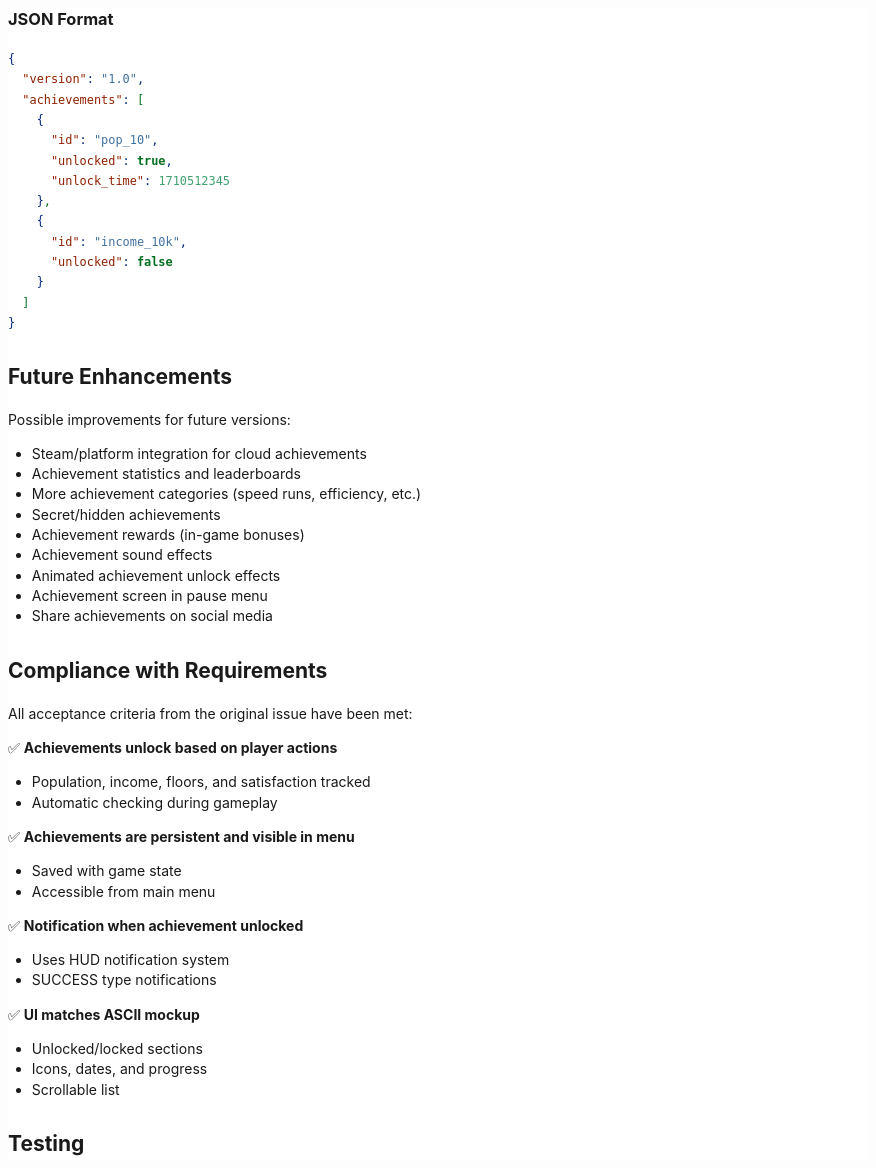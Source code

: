 ### JSON Format
```json
{
  "version": "1.0",
  "achievements": [
    {
      "id": "pop_10",
      "unlocked": true,
      "unlock_time": 1710512345
    },
    {
      "id": "income_10k",
      "unlocked": false
    }
  ]
}
```

## Future Enhancements

Possible improvements for future versions:
- Steam/platform integration for cloud achievements
- Achievement statistics and leaderboards
- More achievement categories (speed runs, efficiency, etc.)
- Secret/hidden achievements
- Achievement rewards (in-game bonuses)
- Achievement sound effects
- Animated achievement unlock effects
- Achievement screen in pause menu
- Share achievements on social media

## Compliance with Requirements

All acceptance criteria from the original issue have been met:

✅ **Achievements unlock based on player actions**
- Population, income, floors, and satisfaction tracked
- Automatic checking during gameplay

✅ **Achievements are persistent and visible in menu**
- Saved with game state
- Accessible from main menu

✅ **Notification when achievement unlocked**
- Uses HUD notification system
- SUCCESS type notifications

✅ **UI matches ASCII mockup**
- Unlocked/locked sections
- Icons, dates, and progress
- Scrollable list

## Testing
